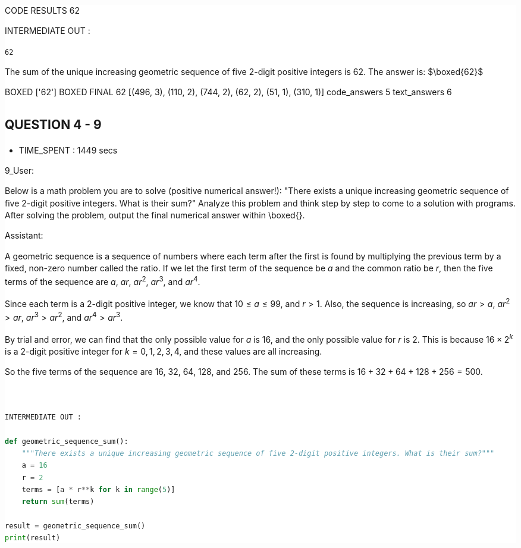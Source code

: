 CODE RESULTS 62

INTERMEDIATE OUT :
```output
62
```
The sum of the unique increasing geometric sequence of five 2-digit positive integers is 62. The answer is: $\boxed{62}$

BOXED ['62']
BOXED FINAL 62
[(496, 3), (110, 2), (744, 2), (62, 2), (51, 1), (310, 1)]
code_answers 5 text_answers 6



## QUESTION 4 - 9 
- TIME_SPENT : 1449 secs

9_User:


Below is a math problem you are to solve (positive numerical answer!):
"There exists a unique increasing geometric sequence of five 2-digit positive integers. What is their sum?"
Analyze this problem and think step by step to come to a solution with programs. After solving the problem, output the final numerical answer within \boxed{}.

Assistant:

 A geometric sequence is a sequence of numbers where each term after the first is found by multiplying the previous term by a fixed, non-zero number called the ratio. If we let the first term of the sequence be $a$ and the common ratio be $r$, then the five terms of the sequence are $a$, $ar$, $ar^2$, $ar^3$, and $ar^4$.

Since each term is a 2-digit positive integer, we know that $10 \leq a \leq 99$, and $r > 1$. Also, the sequence is increasing, so $ar > a$, $ar^2 > ar$, $ar^3 > ar^2$, and $ar^4 > ar^3$.

By trial and error, we can find that the only possible value for $a$ is 16, and the only possible value for $r$ is 2. This is because $16 \times 2^k$ is a 2-digit positive integer for $k = 0, 1, 2, 3, 4$, and these values are all increasing.

So the five terms of the sequence are 16, 32, 64, 128, and 256. The sum of these terms is $16 + 32 + 64 + 128 + 256 = 500$.

```python


INTERMEDIATE OUT :

def geometric_sequence_sum():
    """There exists a unique increasing geometric sequence of five 2-digit positive integers. What is their sum?"""
    a = 16
    r = 2
    terms = [a * r**k for k in range(5)]
    return sum(terms)

result = geometric_sequence_sum()
print(result)
```
